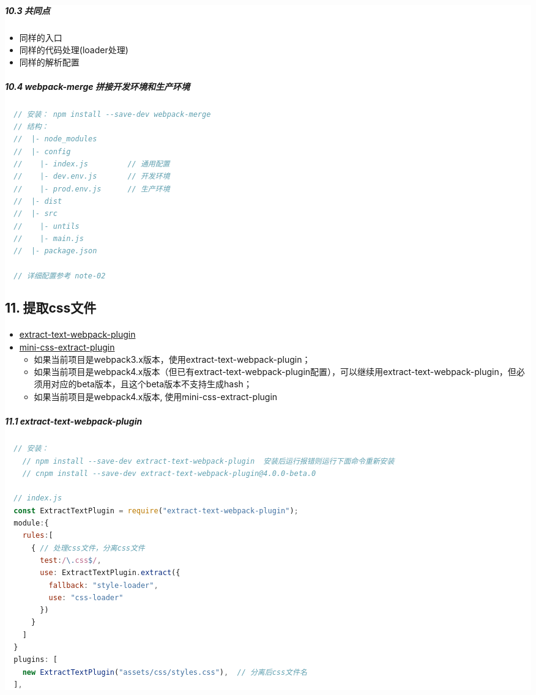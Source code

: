   ##### 10.3 共同点
  - 同样的入口
  - 同样的代码处理(loader处理)
  - 同样的解析配置

  ##### 10.4 webpack-merge 拼接开发环境和生产环境   
  ```js
    // 安装： npm install --save-dev webpack-merge
    // 结构：
    //  |- node_modules
    //  |- config
    //    |- index.js         // 通用配置
    //    |- dev.env.js       // 开发环境
    //    |- prod.env.js      // 生产环境
    //  |- dist
    //  |- src
    //    |- untils
    //    |- main.js
    //  |- package.json

    // 详细配置参考 note-02

  ```

## 11. 提取css文件
  - [extract-text-webpack-plugin](https://www.npmjs.com/package/extract-text-webpack-plugin)  
  - [mini-css-extract-plugin](https://www.npmjs.com/package/mini-css-extract-plugin)  
    - 如果当前项目是webpack3.x版本，使用extract-text-webpack-plugin； 
    - 如果当前项目是webpack4.x版本（但已有extract-text-webpack-plugin配置），可以继续用extract-text-webpack-plugin，但必须用对应的beta版本，且这个beta版本不支持生成hash；  
    - 如果当前项目是webpack4.x版本, 使用mini-css-extract-plugin

  ##### 11.1 extract-text-webpack-plugin
  ```js
    // 安装：
      // npm install --save-dev extract-text-webpack-plugin  安装后运行报错则运行下面命令重新安装
      // cnpm install --save-dev extract-text-webpack-plugin@4.0.0-beta.0

    // index.js
    const ExtractTextPlugin = require("extract-text-webpack-plugin");
    module:{
      rules:[
        { // 处理css文件，分离css文件
          test:/\.css$/,
          use: ExtractTextPlugin.extract({
            fallback: "style-loader",
            use: "css-loader"
          })
        }
      ]
    }
    plugins: [
      new ExtractTextPlugin("assets/css/styles.css"),  // 分离后css文件名
    ],
  ```
